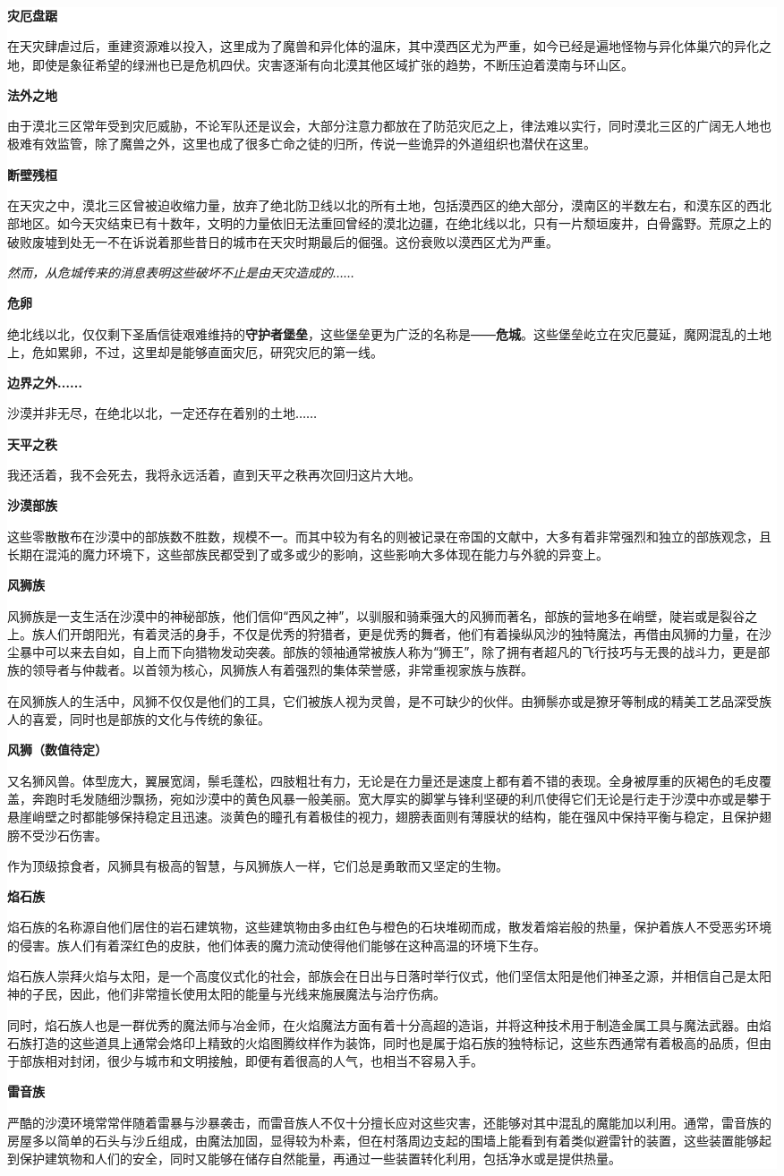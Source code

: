 **灾厄盘踞**

在天灾肆虐过后，重建资源难以投入，这里成为了魔兽和异化体的温床，其中漠西区尤为严重，如今已经是遍地怪物与异化体巢穴的异化之地，即使是象征希望的绿洲也已是危机四伏。灾害逐渐有向北漠其他区域扩张的趋势，不断压迫着漠南与环山区。

**法外之地**

由于漠北三区常年受到灾厄威胁，不论军队还是议会，大部分注意力都放在了防范灾厄之上，律法难以实行，同时漠北三区的广阔无人地也极难有效监管，除了魔兽之外，这里也成了很多亡命之徒的归所，传说一些诡异的外道组织也潜伏在这里。

**断壁残桓**

在天灾之中，漠北三区曾被迫收缩力量，放弃了绝北防卫线以北的所有土地，包括漠西区的绝大部分，漠南区的半数左右，和漠东区的西北部地区。如今天灾结束已有十数年，文明的力量依旧无法重回曾经的漠北边疆，在绝北线以北，只有一片颓垣废井，白骨露野。荒原之上的破败废墟到处无一不在诉说着那些昔日的城市在天灾时期最后的倔强。这份衰败以漠西区尤为严重。

*然而，从危城传来的消息表明这些破坏不止是由天灾造成的……*

**危卵**

绝北线以北，仅仅剩下圣盾信徒艰难维持的**守护者堡垒**，这些堡垒更为广泛的名称是——**危城**。这些堡垒屹立在灾厄蔓延，魔网混乱的土地上，危如累卵，不过，这里却是能够直面灾厄，研究灾厄的第一线。

**边界之外……**

沙漠并非无尽，在绝北以北，一定还存在着别的土地……

**天平之秩**

我还活着，我不会死去，我将永远活着，直到天平之秩再次回归这片大地。

**沙漠部族**

这些零散散布在沙漠中的部族数不胜数，规模不一。而其中较为有名的则被记录在帝国的文献中，大多有着非常强烈和独立的部族观念，且长期在混沌的魔力环境下，这些部族民都受到了或多或少的影响，这些影响大多体现在能力与外貌的异变上。

**风狮族**

风狮族是一支生活在沙漠中的神秘部族，他们信仰“西风之神”，以驯服和骑乘强大的风狮而著名，部族的营地多在峭壁，陡岩或是裂谷之上。族人们开朗阳光，有着灵活的身手，不仅是优秀的狩猎者，更是优秀的舞者，他们有着操纵风沙的独特魔法，再借由风狮的力量，在沙尘暴中可以来去自如，自上而下向猎物发动突袭。部族的领袖通常被族人称为“狮王”，除了拥有者超凡的飞行技巧与无畏的战斗力，更是部族的领导者与仲裁者。以首领为核心，风狮族人有着强烈的集体荣誉感，非常重视家族与族群。

在风狮族人的生活中，风狮不仅仅是他们的工具，它们被族人视为灵兽，是不可缺少的伙伴。由狮鬃亦或是獠牙等制成的精美工艺品深受族人的喜爱，同时也是部族的文化与传统的象征。

**风狮（数值待定）**

又名狮风兽。体型庞大，翼展宽阔，鬃毛蓬松，四肢粗壮有力，无论是在力量还是速度上都有着不错的表现。全身被厚重的灰褐色的毛皮覆盖，奔跑时毛发随细沙飘扬，宛如沙漠中的黄色风暴一般美丽。宽大厚实的脚掌与锋利坚硬的利爪使得它们无论是行走于沙漠中亦或是攀于悬崖峭壁之时都能够保持稳定且迅速。淡黄色的瞳孔有着极佳的视力，翅膀表面则有薄膜状的结构，能在强风中保持平衡与稳定，且保护翅膀不受沙石伤害。

作为顶级掠食者，风狮具有极高的智慧，与风狮族人一样，它们总是勇敢而又坚定的生物。

**焰石族**

焰石族的名称源自他们居住的岩石建筑物，这些建筑物由多由红色与橙色的石块堆砌而成，散发着熔岩般的热量，保护着族人不受恶劣环境的侵害。族人们有着深红色的皮肤，他们体表的魔力流动使得他们能够在这种高温的环境下生存。

焰石族人崇拜火焰与太阳，是一个高度仪式化的社会，部族会在日出与日落时举行仪式，他们坚信太阳是他们神圣之源，并相信自己是太阳神的子民，因此，他们非常擅长使用太阳的能量与光线来施展魔法与治疗伤病。

同时，焰石族人也是一群优秀的魔法师与冶金师，在火焰魔法方面有着十分高超的造诣，并将这种技术用于制造金属工具与魔法武器。由焰石族打造的这些道具上通常会烙印上精致的火焰图腾纹样作为装饰，同时也是属于焰石族的独特标记，这些东西通常有着极高的品质，但由于部族相对封闭，很少与城市和文明接触，即便有着很高的人气，也相当不容易入手。

**雷音族**

严酷的沙漠环境常常伴随着雷暴与沙暴袭击，而雷音族人不仅十分擅长应对这些灾害，还能够对其中混乱的魔能加以利用。通常，雷音族的房屋多以简单的石头与沙丘组成，由魔法加固，显得较为朴素，但在村落周边支起的围墙上能看到有着类似避雷针的装置，这些装置能够起到保护建筑物和人们的安全，同时又能够在储存自然能量，再通过一些装置转化利用，包括净水或是提供热量。
